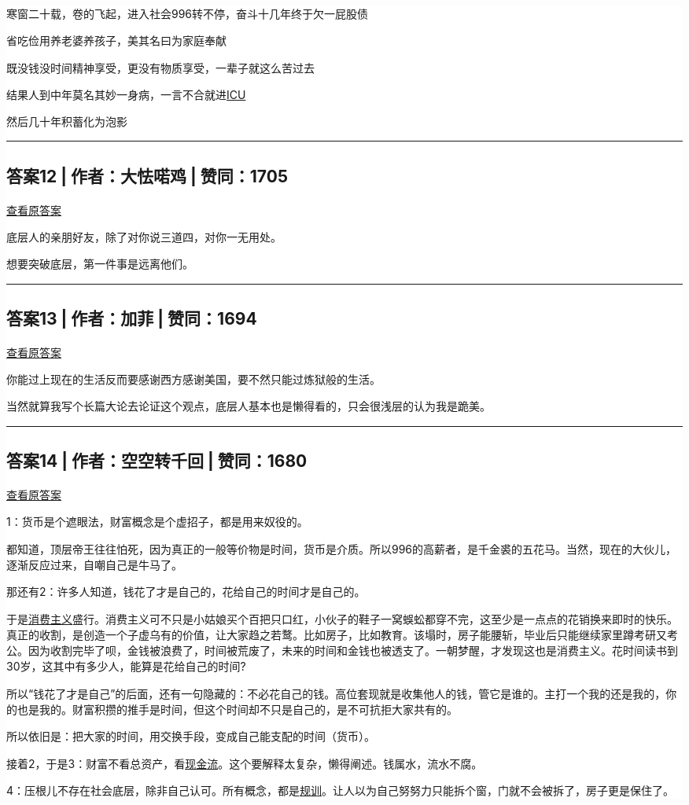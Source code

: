 寒窗二十载，卷的飞起，进入社会996转不停，奋斗十几年终于欠一屁股债

省吃俭用养老婆养孩子，美其名曰为家庭奉献

既没钱没时间精神享受，更没有物质享受，一辈子就这么苦过去

结果人到中年莫名其妙一身病，一言不合就进[ICU](https://zhida.zhihu.com/search?content_id=694374506&content_type=Answer&match_order=1&q=ICU&zhida_source=entity)

然后几十年积蓄化为泡影

---

## 答案12 | 作者：大怯喏鸡 | 赞同：1705

[查看原答案](https://www.zhihu.com/question/380644582/answer/8481020977)

底层人的亲朋好友，除了对你说三道四，对你一无用处。

想要突破底层，第一件事是远离他们。

---

## 答案13 | 作者：加菲 | 赞同：1694

[查看原答案](https://www.zhihu.com/question/380644582/answer/1915590217764673331)

你能过上现在的生活反而要感谢西方感谢美国，要不然只能过炼狱般的生活。

当然就算我写个长篇大论去论证这个观点，底层人基本也是懒得看的，只会很浅层的认为我是跪美。

---

## 答案14 | 作者：空空转千回 | 赞同：1680

[查看原答案](https://www.zhihu.com/question/380644582/answer/1905049882416382176)

1：货币是个遮眼法，财富概念是个虚招子，都是用来奴役的。

都知道，顶层帝王往往怕死，因为真正的一般等价物是时间，货币是介质。所以996的高薪者，是千金裘的五花马。当然，现在的大伙儿，逐渐反应过来，自嘲自己是牛马了。

那还有2：许多人知道，钱花了才是自己的，花给自己的时间才是自己的。

于是[消费主义](https://zhida.zhihu.com/search?content_id=726909423&content_type=Answer&match_order=1&q=%E6%B6%88%E8%B4%B9%E4%B8%BB%E4%B9%89&zhida_source=entity)盛行。消费主义可不只是小姑娘买个百把只口红，小伙子的鞋子一窝蜈蚣都穿不完，这至少是一点点的花销换来即时的快乐。真正的收割，是创造一个子虚乌有的价值，让大家趋之若鹜。比如房子，比如教育。该塌时，房子能腰斩，毕业后只能继续家里蹲考研又考公。因为收割完毕了呗，金钱被浪费了，时间被荒废了，未来的时间和金钱也被透支了。一朝梦醒，才发现这也是消费主义。花时间读书到30岁，这其中有多少人，能算是花给自己的时间?

所以“钱花了才是自己”的后面，还有一句隐藏的：不必花自己的钱。高位套现就是收集他人的钱，管它是谁的。主打一个我的还是我的，你的也是我的。财富积攒的推手是时间，但这个时间却不只是自己的，是不可抗拒大家共有的。

所以依旧是：把大家的时间，用交换手段，变成自己能支配的时间（货币）。

接着2，于是3：财富不看总资产，看[现金流](https://zhida.zhihu.com/search?content_id=726909423&content_type=Answer&match_order=1&q=%E7%8E%B0%E9%87%91%E6%B5%81&zhida_source=entity)。这个要解释太复杂，懒得阐述。钱属水，流水不腐。

4：压根儿不存在社会底层，除非自己认可。所有概念，都是[规训](https://zhida.zhihu.com/search?content_id=726909423&content_type=Answer&match_order=1&q=%E8%A7%84%E8%AE%AD&zhida_source=entity)。让人以为自己努努力只能拆个窗，门就不会被拆了，房子更是保住了。
